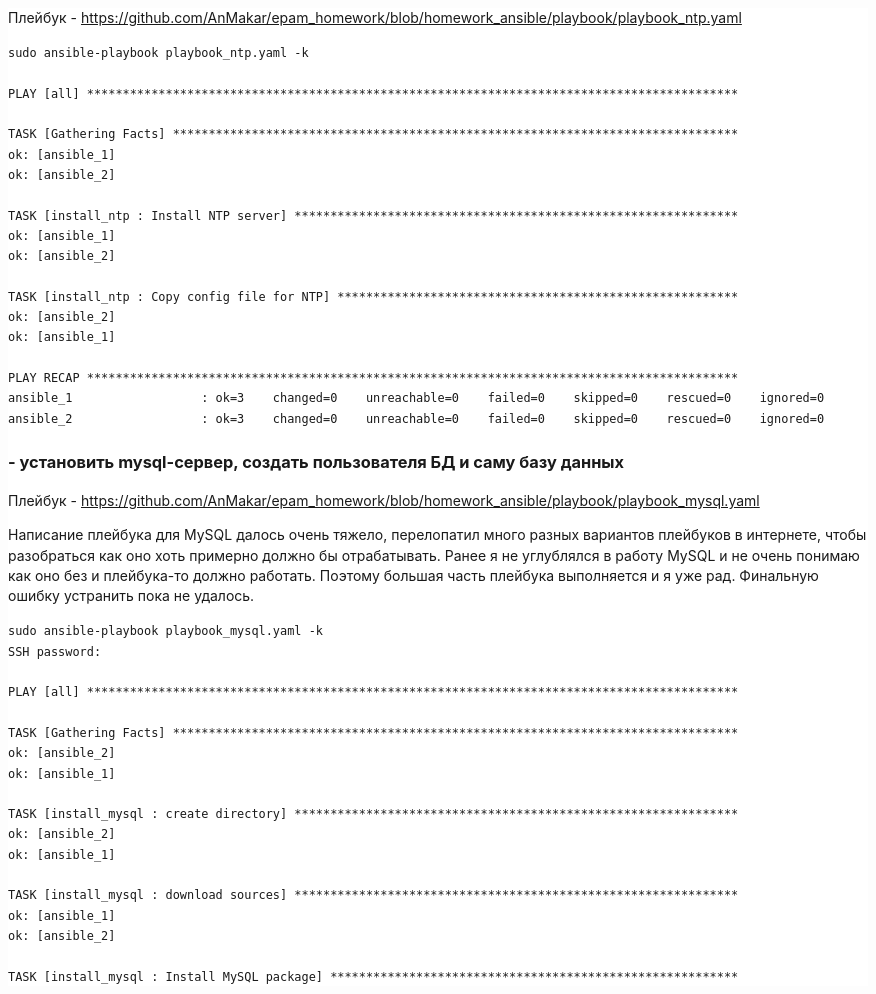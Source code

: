 Плейбук - https://github.com/AnMakar/epam_homework/blob/homework_ansible/playbook/playbook_ntp.yaml

```
sudo ansible-playbook playbook_ntp.yaml -k

PLAY [all] *******************************************************************************************

TASK [Gathering Facts] *******************************************************************************
ok: [ansible_1]
ok: [ansible_2]

TASK [install_ntp : Install NTP server] **************************************************************
ok: [ansible_1]
ok: [ansible_2]

TASK [install_ntp : Copy config file for NTP] ********************************************************
ok: [ansible_2]
ok: [ansible_1]

PLAY RECAP *******************************************************************************************
ansible_1                  : ok=3    changed=0    unreachable=0    failed=0    skipped=0    rescued=0    ignored=0
ansible_2                  : ok=3    changed=0    unreachable=0    failed=0    skipped=0    rescued=0    ignored=0
```

###  - установить mysql-сервер, создать пользователя БД и саму базу данных

Плейбук - https://github.com/AnMakar/epam_homework/blob/homework_ansible/playbook/playbook_mysql.yaml

Написание плейбука для MySQL далось очень тяжело, перелопатил много разных вариантов плейбуков в интернете, чтобы разобраться как оно хоть примерно должно бы отрабатывать. Ранее я не углублялся в работу MySQL и не очень понимаю как оно без и плейбука-то должно работать. Поэтому большая часть плейбука выполняется и я уже рад. Финальную ошибку устранить пока не удалось.

```
sudo ansible-playbook playbook_mysql.yaml -k
SSH password:

PLAY [all] *******************************************************************************************

TASK [Gathering Facts] *******************************************************************************
ok: [ansible_2]
ok: [ansible_1]

TASK [install_mysql : create directory] **************************************************************
ok: [ansible_2]
ok: [ansible_1]

TASK [install_mysql : download sources] **************************************************************
ok: [ansible_1]
ok: [ansible_2]

TASK [install_mysql : Install MySQL package] *********************************************************
```